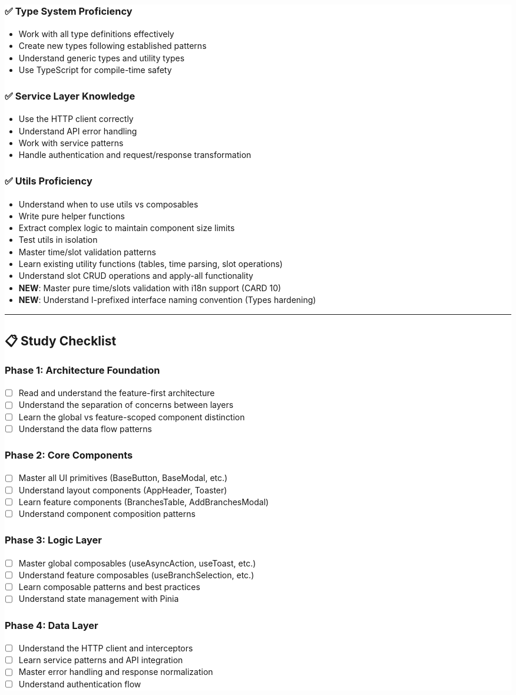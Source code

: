 ### ✅ **Type System Proficiency**
- Work with all type definitions effectively
- Create new types following established patterns
- Understand generic types and utility types
- Use TypeScript for compile-time safety

### ✅ **Service Layer Knowledge**
- Use the HTTP client correctly
- Understand API error handling
- Work with service patterns
- Handle authentication and request/response transformation

### ✅ **Utils Proficiency**
- Understand when to use utils vs composables
- Write pure helper functions
- Extract complex logic to maintain component size limits
- Test utils in isolation
- Master time/slot validation patterns
- Learn existing utility functions (tables, time parsing, slot operations)
- Understand slot CRUD operations and apply-all functionality
- **NEW**: Master pure time/slots validation with i18n support (CARD 10)
- **NEW**: Understand I-prefixed interface naming convention (Types hardening)

---

## 📋 **Study Checklist**

### **Phase 1: Architecture Foundation**
- [ ] Read and understand the feature-first architecture
- [ ] Understand the separation of concerns between layers
- [ ] Learn the global vs feature-scoped component distinction
- [ ] Understand the data flow patterns

### **Phase 2: Core Components**
- [ ] Master all UI primitives (BaseButton, BaseModal, etc.)
- [ ] Understand layout components (AppHeader, Toaster)
- [ ] Learn feature components (BranchesTable, AddBranchesModal)
- [ ] Understand component composition patterns

### **Phase 3: Logic Layer**
- [ ] Master global composables (useAsyncAction, useToast, etc.)
- [ ] Understand feature composables (useBranchSelection, etc.)
- [ ] Learn composable patterns and best practices
- [ ] Understand state management with Pinia

### **Phase 4: Data Layer**
- [ ] Understand the HTTP client and interceptors
- [ ] Learn service patterns and API integration
- [ ] Master error handling and response normalization
- [ ] Understand authentication flow
